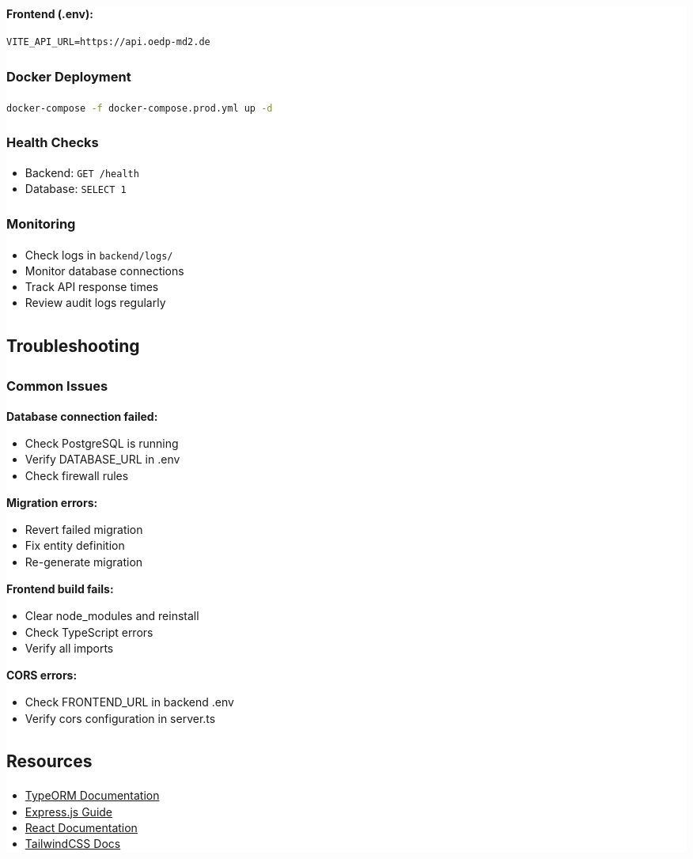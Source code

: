 **Frontend (.env):**
```env
VITE_API_URL=https://api.oedp-md2.de
```

### Docker Deployment

```bash
docker-compose -f docker-compose.prod.yml up -d
```

### Health Checks

- Backend: `GET /health`
- Database: `SELECT 1`

### Monitoring

- Check logs in `backend/logs/`
- Monitor database connections
- Track API response times
- Review audit logs regularly

## Troubleshooting

### Common Issues

**Database connection failed:**
- Check PostgreSQL is running
- Verify DATABASE_URL in .env
- Check firewall rules

**Migration errors:**
- Revert failed migration
- Fix entity definition
- Re-generate migration

**Frontend build fails:**
- Clear node_modules and reinstall
- Check TypeScript errors
- Verify all imports

**CORS errors:**
- Check FRONTEND_URL in backend .env
- Verify cors configuration in server.ts

## Resources

- [TypeORM Documentation](https://typeorm.io)
- [Express.js Guide](https://expressjs.com)
- [React Documentation](https://react.dev)
- [TailwindCSS Docs](https://tailwindcss.com)
